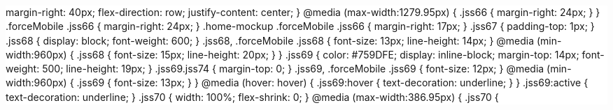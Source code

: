   margin-right: 40px;
  flex-direction: row;
  justify-content: center;
}
@media (max-width:1279.95px) {
  .jss66 {
    margin-right: 24px;
  }
}
.forceMobile .jss66 {
  margin-right: 24px;
}
.home-mockup .forceMobile .jss66 {
  margin-right: 17px;
}
.jss67 {
  padding-top: 1px;
}
.jss68 {
  display: block;
  font-weight: 600;
}
.jss68, .forceMobile .jss68 {
  font-size: 13px;
  line-height: 14px;
}
@media (min-width:960px) {
  .jss68 {
    font-size: 15px;
    line-height: 20px;
  }
}
.jss69 {
  color: #759DFE;
  display: inline-block;
  margin-top: 14px;
  font-weight: 500;
  line-height: 19px;
}
.jss69.jss74 {
  margin-top: 0;
}
.jss69, .forceMobile .jss69 {
  font-size: 12px;
}
@media (min-width:960px) {
  .jss69 {
    font-size: 13px;
  }
}
@media (hover: hover) {
  .jss69:hover {
    text-decoration: underline;
  }
}
.jss69:active {
  text-decoration: underline;
}
.jss70 {
  width: 100%;
  flex-shrink: 0;
}
@media (max-width:386.95px) {
  .jss70 {